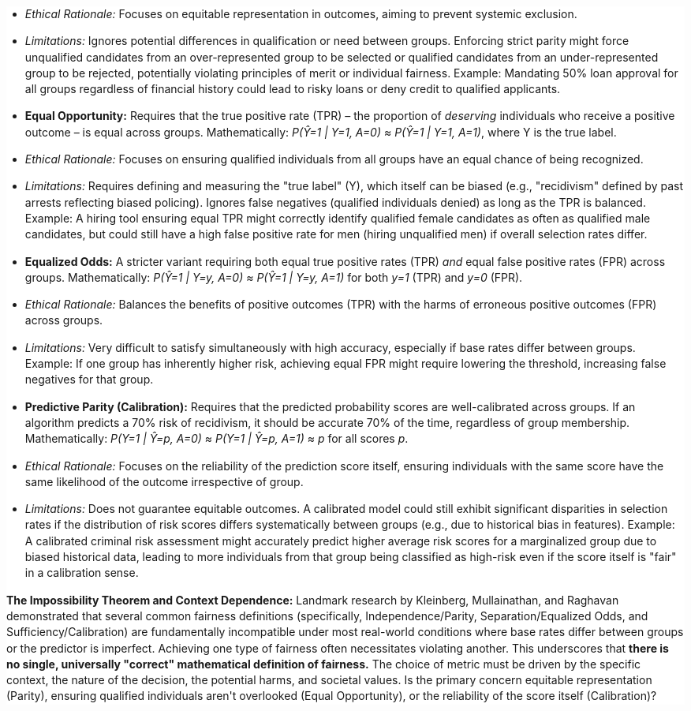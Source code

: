 *   *Ethical Rationale:* Focuses on equitable representation in outcomes, aiming to prevent systemic exclusion.  

*   *Limitations:* Ignores potential differences in qualification or need between groups. Enforcing strict parity might force unqualified candidates from an over-represented group to be selected or qualified candidates from an under-represented group to be rejected, potentially violating principles of merit or individual fairness. Example: Mandating 50% loan approval for all groups regardless of financial history could lead to risky loans or deny credit to qualified applicants.

*   **Equal Opportunity:** Requires that the true positive rate (TPR) – the proportion of *deserving* individuals who receive a positive outcome – is equal across groups. Mathematically: *P(Ŷ=1 | Y=1, A=0) ≈ P(Ŷ=1 | Y=1, A=1)*, where Y is the true label.  

*   *Ethical Rationale:* Focuses on ensuring qualified individuals from all groups have an equal chance of being recognized.  

*   *Limitations:* Requires defining and measuring the "true label" (Y), which itself can be biased (e.g., "recidivism" defined by past arrests reflecting biased policing). Ignores false negatives (qualified individuals denied) as long as the TPR is balanced. Example: A hiring tool ensuring equal TPR might correctly identify qualified female candidates as often as qualified male candidates, but could still have a high false positive rate for men (hiring unqualified men) if overall selection rates differ.

*   **Equalized Odds:** A stricter variant requiring both equal true positive rates (TPR) *and* equal false positive rates (FPR) across groups. Mathematically: *P(Ŷ=1 | Y=y, A=0) ≈ P(Ŷ=1 | Y=y, A=1)* for both *y=1* (TPR) and *y=0* (FPR).  

*   *Ethical Rationale:* Balances the benefits of positive outcomes (TPR) with the harms of erroneous positive outcomes (FPR) across groups.  

*   *Limitations:* Very difficult to satisfy simultaneously with high accuracy, especially if base rates differ between groups. Example: If one group has inherently higher risk, achieving equal FPR might require lowering the threshold, increasing false negatives for that group.

*   **Predictive Parity (Calibration):** Requires that the predicted probability scores are well-calibrated across groups. If an algorithm predicts a 70% risk of recidivism, it should be accurate 70% of the time, regardless of group membership. Mathematically: *P(Y=1 | Ŷ=p, A=0) ≈ P(Y=1 | Ŷ=p, A=1) ≈ p* for all scores *p*.  

*   *Ethical Rationale:* Focuses on the reliability of the prediction score itself, ensuring individuals with the same score have the same likelihood of the outcome irrespective of group.  

*   *Limitations:* Does not guarantee equitable outcomes. A calibrated model could still exhibit significant disparities in selection rates if the distribution of risk scores differs systematically between groups (e.g., due to historical bias in features). Example: A calibrated criminal risk assessment might accurately predict higher average risk scores for a marginalized group due to biased historical data, leading to more individuals from that group being classified as high-risk even if the score itself is "fair" in a calibration sense.

**The Impossibility Theorem and Context Dependence:** Landmark research by Kleinberg, Mullainathan, and Raghavan demonstrated that several common fairness definitions (specifically, Independence/Parity, Separation/Equalized Odds, and Sufficiency/Calibration) are fundamentally incompatible under most real-world conditions where base rates differ between groups or the predictor is imperfect. Achieving one type of fairness often necessitates violating another. This underscores that **there is no single, universally "correct" mathematical definition of fairness.** The choice of metric must be driven by the specific context, the nature of the decision, the potential harms, and societal values. Is the primary concern equitable representation (Parity), ensuring qualified individuals aren't overlooked (Equal Opportunity), or the reliability of the score itself (Calibration)?  

